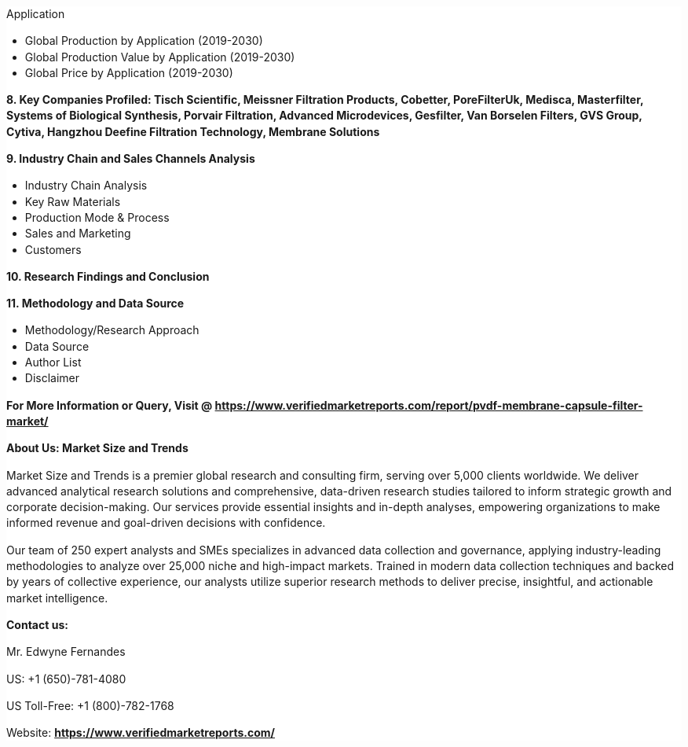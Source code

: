 Application</strong></p><ul><li>Global Production by Application (2019-2030)</li><li>Global Production Value by Application (2019-2030)</li><li>Global Price by Application (2019-2030)</li></ul><p><strong>8. Key Companies Profiled: Tisch Scientific, Meissner Filtration Products, Cobetter, PoreFilterUk, Medisca, Masterfilter, Systems of Biological Synthesis, Porvair Filtration, Advanced Microdevices, Gesfilter, Van Borselen Filters, GVS Group, Cytiva, Hangzhou Deefine Filtration Technology, Membrane Solutions</strong></p><p><strong>9. Industry Chain and Sales Channels Analysis</strong></p><ul><li>Industry Chain Analysis</li><li>Key Raw Materials</li><li>Production Mode &amp; Process</li><li>Sales and Marketing</li><li>Customers</li></ul><p><strong>10. Research Findings and Conclusion</strong></p><p><strong>11. Methodology and Data Source</strong></p><ul><li>Methodology/Research Approach</li><li>Data Source</li><li>Author List</li><li>Disclaimer</li></ul></p><p><strong>For More Information or Query, Visit @ <a href="https://www.verifiedmarketreports.com/report/pvdf-membrane-capsule-filter-market/">https://www.verifiedmarketreports.com/report/pvdf-membrane-capsule-filter-market/</a></strong></p><p><strong>About Us: Market Size and Trends</strong></p><p>Market Size and Trends is a premier global research and consulting firm, serving over 5,000 clients worldwide. We deliver advanced analytical research solutions and comprehensive, data-driven research studies tailored to inform strategic growth and corporate decision-making. Our services provide essential insights and in-depth analyses, empowering organizations to make informed revenue and goal-driven decisions with confidence.</p><p>Our team of 250 expert analysts and SMEs specializes in advanced data collection and governance, applying industry-leading methodologies to analyze over 25,000 niche and high-impact markets. Trained in modern data collection techniques and backed by years of collective experience, our analysts utilize superior research methods to deliver precise, insightful, and actionable market intelligence.</p><p><strong>Contact us:</strong></p><p>Mr. Edwyne Fernandes</p><p>US: +1 (650)-781-4080</p><p>US Toll-Free: +1 (800)-782-1768</p><p>Website: <strong><a href="https://www.verifiedmarketreports.com/">https://www.verifiedmarketreports.com/</a></strong></p>
